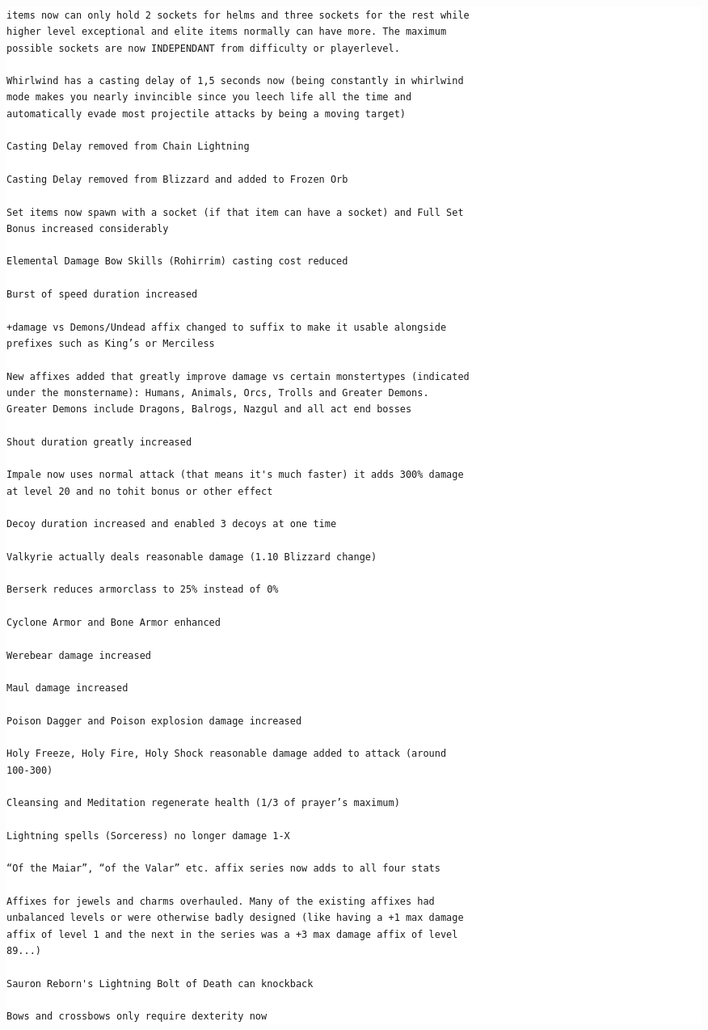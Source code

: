 ```
items now can only hold 2 sockets for helms and three sockets for the rest while
higher level exceptional and elite items normally can have more. The maximum
possible sockets are now INDEPENDANT from difficulty or playerlevel.

Whirlwind has a casting delay of 1,5 seconds now (being constantly in whirlwind
mode makes you nearly invincible since you leech life all the time and
automatically evade most projectile attacks by being a moving target)

Casting Delay removed from Chain Lightning

Casting Delay removed from Blizzard and added to Frozen Orb

Set items now spawn with a socket (if that item can have a socket) and Full Set
Bonus increased considerably

Elemental Damage Bow Skills (Rohirrim) casting cost reduced

Burst of speed duration increased

+damage vs Demons/Undead affix changed to suffix to make it usable alongside
prefixes such as King’s or Merciless

New affixes added that greatly improve damage vs certain monstertypes (indicated
under the monstername): Humans, Animals, Orcs, Trolls and Greater Demons.
Greater Demons include Dragons, Balrogs, Nazgul and all act end bosses

Shout duration greatly increased

Impale now uses normal attack (that means it's much faster) it adds 300% damage
at level 20 and no tohit bonus or other effect

Decoy duration increased and enabled 3 decoys at one time

Valkyrie actually deals reasonable damage (1.10 Blizzard change)

Berserk reduces armorclass to 25% instead of 0%

Cyclone Armor and Bone Armor enhanced

Werebear damage increased

Maul damage increased

Poison Dagger and Poison explosion damage increased

Holy Freeze, Holy Fire, Holy Shock reasonable damage added to attack (around
100-300)

Cleansing and Meditation regenerate health (1/3 of prayer’s maximum)

Lightning spells (Sorceress) no longer damage 1-X

“Of the Maiar”, “of the Valar” etc. affix series now adds to all four stats

Affixes for jewels and charms overhauled. Many of the existing affixes had
unbalanced levels or were otherwise badly designed (like having a +1 max damage
affix of level 1 and the next in the series was a +3 max damage affix of level
89...)

Sauron Reborn's Lightning Bolt of Death can knockback

Bows and crossbows only require dexterity now

```